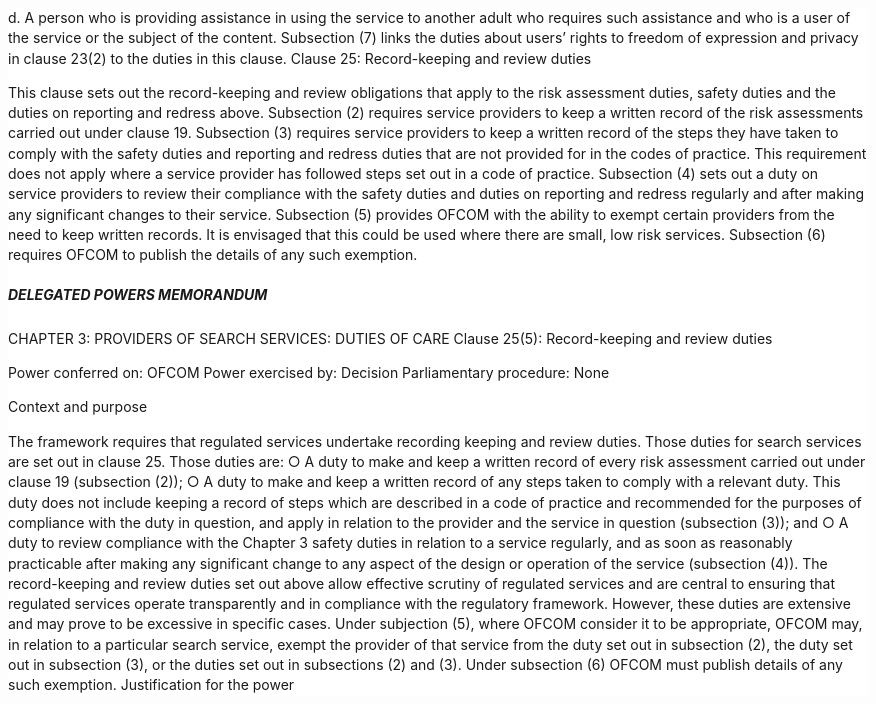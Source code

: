d. A person who is providing assistance in using the service to another adult
who requires such assistance and who is a user of the service or the subject
of the content.
Subsection (7) links the duties about users’ rights to freedom of expression
and privacy in clause 23(2) to the duties in this clause.
Clause 25: Record-keeping and review duties

This clause sets out the record-keeping and review obligations that apply to
the risk assessment duties, safety duties and the duties on reporting and redress
above.
Subsection (2) requires service providers to keep a written record of the risk
assessments carried out under clause 19.
Subsection (3) requires service providers to keep a written record of the steps
they have taken to comply with the safety duties and reporting and redress duties
that are not provided for in the codes of practice. This requirement does not apply
where a service provider has followed steps set out in a code of practice.
Subsection (4) sets out a duty on service providers to review their compliance
with the safety duties and duties on reporting and redress regularly and after making
any significant changes to their service.
Subsection (5) provides OFCOM with the ability to exempt certain providers
from the need to keep written records. It is envisaged that this could be used where
there are small, low risk services. Subsection (6) requires OFCOM to publish the
details of any such exemption.

##### DELEGATED POWERS MEMORANDUM

CHAPTER 3: PROVIDERS OF SEARCH SERVICES: DUTIES OF CARE
Clause 25(5): Record-keeping and review duties

Power conferred on: OFCOM
Power exercised by: Decision
Parliamentary procedure: None

Context and purpose

The framework requires that regulated services undertake recording keeping and
review duties. Those duties for search services are set out in clause 25. Those duties
are:
○ A duty to make and keep a written record of every risk assessment carried
out under clause 19 (subsection (2));
○ A duty to make and keep a written record of any steps taken to comply with
a relevant duty. This duty does not include keeping a record of steps which
are described in a code of practice and recommended for the purposes of
compliance with the duty in question, and apply in relation to the provider
and the service in question (subsection (3)); and
○ A duty to review compliance with the Chapter 3 safety duties in relation to a
service regularly, and as soon as reasonably practicable after making any
significant change to any aspect of the design or operation of the service
(subsection (4)).
The record-keeping and review duties set out above allow effective scrutiny of
regulated services and are central to ensuring that regulated services operate
transparently and in compliance with the regulatory framework.
However, these duties are extensive and may prove to be excessive in specific
cases. Under subjection (5), where OFCOM consider it to be appropriate, OFCOM
may, in relation to a particular search service, exempt the provider of that service from
the duty set out in subsection (2), the duty set out in subsection (3), or the duties set
out in subsections (2) and (3). Under subsection (6) OFCOM must publish details of
any such exemption.
Justification for the power
